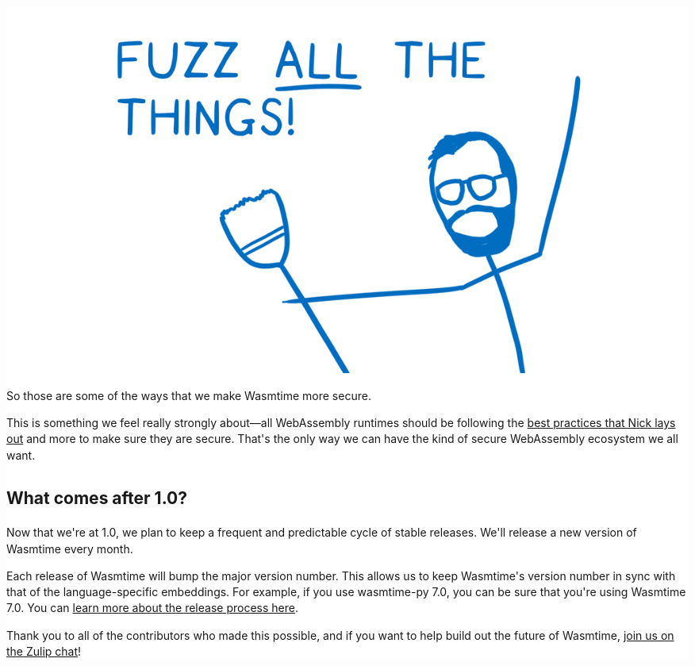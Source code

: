 <img src="/articles/img/2022-09-20-wasmtime-1/article-reference-nick.png" alt="A person shouting 'Fuzz all the things!'" />

So those are some of the ways that we make Wasmtime more secure.

This is something we feel really strongly about&mdash;all WebAssembly runtimes should be following the [best practices that Nick lays out](https://bytecodealliance.org/articles/security-and-correctness-in-wasmtime) and more to make sure they are secure. That's the only way we can have the kind of secure WebAssembly ecosystem we all want.

## What comes after 1.0?

Now that we're at 1.0, we plan to keep a frequent and predictable cycle of stable releases. We'll release a new version of Wasmtime every month.

Each release of Wasmtime will bump the major version number. This allows us to keep Wasmtime's version number in sync with that of the language-specific embeddings. For example, if you use wasmtime-py 7.0, you can be sure that you're using Wasmtime 7.0. You can [learn more about the release process here](https://docs.wasmtime.dev/stability-release.html).

Thank you to all of the contributors who made this possible, and if you want to help build out the future of Wasmtime, [join us on the Zulip chat](https://bytecodealliance.zulipchat.com)!
